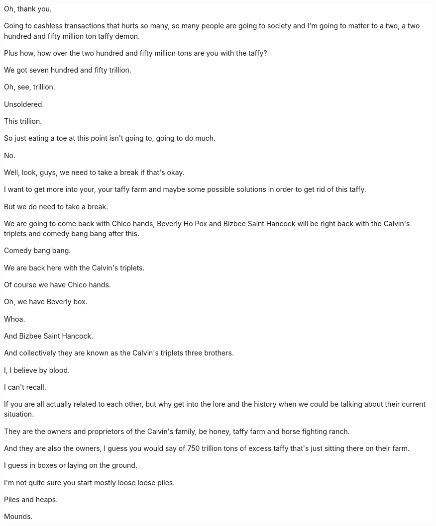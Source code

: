 Oh, thank you.

Going to cashless transactions that hurts so many, so many people are going to society and I'm going to matter to a two, a two hundred and fifty million ton taffy demon.

Plus how, how over the two hundred and fifty million tons are you with the taffy?

We got seven hundred and fifty trillion.

Oh, see, trillion.

Unsoldered.

This trillion.

So just eating a toe at this point isn't going to, going to do much.

No.

Well, look, guys, we need to take a break if that's okay.

I want to get more into your, your taffy farm and maybe some possible solutions in order to get rid of this taffy.

But we do need to take a break.

We are going to come back with Chico hands, Beverly Ho Pox and Bizbee Saint Hancock will be right back with the Calvin's triplets and comedy bang bang after this.

Comedy bang bang.

We are back here with the Calvin's triplets.

Of course we have Chico hands.

Oh, we have Beverly box.

Whoa.

And Bizbee Saint Hancock.

And collectively they are known as the Calvin's triplets three brothers.

I, I believe by blood.

I can't recall.

If you are all actually related to each other, but why get into the lore and the history when we could be talking about their current situation.

They are the owners and proprietors of the Calvin's family, be honey, taffy farm and horse fighting ranch.

And they are also the owners, I guess you would say of 750 trillion tons of excess taffy that's just sitting there on their farm.

I guess in boxes or laying on the ground.

I'm not quite sure you start mostly loose loose piles.

Piles and heaps.

Mounds.
